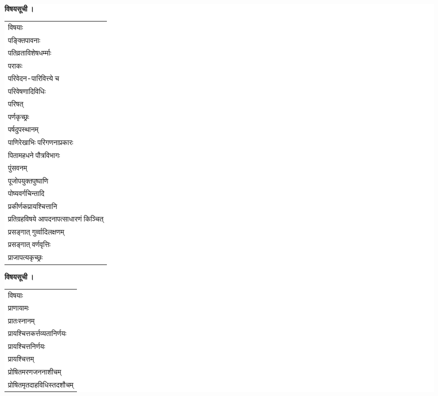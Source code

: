 **विषयसूची ।**

|                                         |
|-----------------------------------------|
| विषयाः                                  |
| पङ्क्तिपावनाः                           |
| पतिव्रताविशेषधर्म्माः                   |
| पराकः                                   |
| परिवेदन-पारिवित्त्ये च                  |
| परिवेषणादिविधिः                         |
| परिषत्                                  |
| पर्णकृच्छ्रः                            |
| पर्षदुपस्थानम्                          |
| पाणिरेखाभिः परिगणनाप्रकारः              |
| पितामहधने पौत्रविभागः                   |
| पुंसवनम्                                |
| पूजोपयुक्तपुष्पाणि                      |
| पोष्यवर्गचिन्तादि                       |
| प्रकीर्णकप्रायश्चित्तानि                |
| प्रतिग्रहविषये आपदनापत्साधारणं किञ्चित् |
| प्रसङ्गात् गुर्व्वादिलक्षणम्            |
| प्रसङ्गात् वर्णवृत्तिः                  |
| प्राजापत्यकृच्छ्रः                      |

**विषयसूची ।**

|                                |
|--------------------------------|
| विषयाः                         |
| प्राणायामः                     |
| प्रातःस्नानम्                  |
| प्रायश्चित्तकर्त्तव्यतानिर्णयः |
| प्रायश्चित्तनिर्णयः            |
| प्रायश्चित्तम्                 |
| प्रोषितमरणजननाशीचम्            |
| प्रोषितमृतदाहविधिस्तदशौचम्     |
